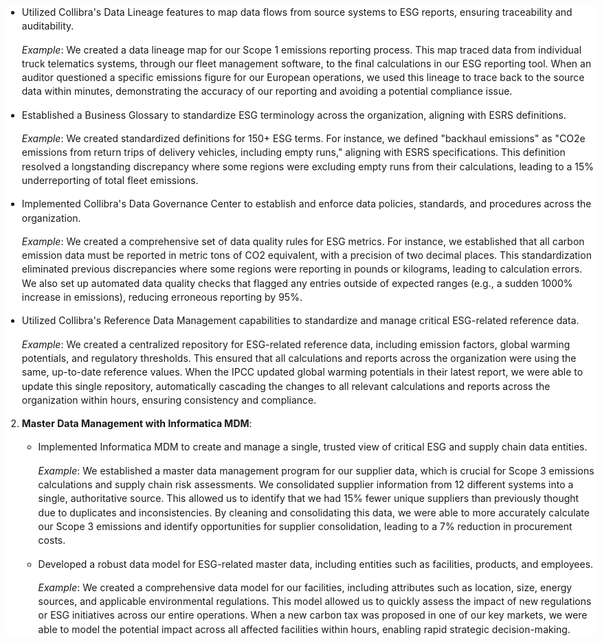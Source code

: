   - Utilized Collibra's Data Lineage features to map data flows from source systems to ESG reports, ensuring traceability and auditability.

     _Example_: We created a data lineage map for our Scope 1 emissions reporting process. This map traced data from individual truck telematics systems, through our fleet management software, to the final calculations in our ESG reporting tool. When an auditor questioned a specific emissions figure for our European operations, we used this lineage to trace back to the source data within minutes, demonstrating the accuracy of our reporting and avoiding a potential compliance issue.

   - Established a Business Glossary to standardize ESG terminology across the organization, aligning with ESRS definitions.

     _Example_: We created standardized definitions for 150+ ESG terms. For instance, we defined "backhaul emissions" as "CO2e emissions from return trips of delivery vehicles, including empty runs," aligning with ESRS specifications. This definition resolved a longstanding discrepancy where some regions were excluding empty runs from their calculations, leading to a 15% underreporting of total fleet emissions.

   - Implemented Collibra's Data Governance Center to establish and enforce data policies, standards, and procedures across the organization.

     _Example_: We created a comprehensive set of data quality rules for ESG metrics. For instance, we established that all carbon emission data must be reported in metric tons of CO2 equivalent, with a precision of two decimal places. This standardization eliminated previous discrepancies where some regions were reporting in pounds or kilograms, leading to calculation errors. We also set up automated data quality checks that flagged any entries outside of expected ranges (e.g., a sudden 1000% increase in emissions), reducing erroneous reporting by 95%.

   - Utilized Collibra's Reference Data Management capabilities to standardize and manage critical ESG-related reference data.

     _Example_: We created a centralized repository for ESG-related reference data, including emission factors, global warming potentials, and regulatory thresholds. This ensured that all calculations and reports across the organization were using the same, up-to-date reference values. When the IPCC updated global warming potentials in their latest report, we were able to update this single repository, automatically cascading the changes to all relevant calculations and reports across the organization within hours, ensuring consistency and compliance.

2. **Master Data Management with Informatica MDM**:

   - Implemented Informatica MDM to create and manage a single, trusted view of critical ESG and supply chain data entities.

     _Example_: We established a master data management program for our supplier data, which is crucial for Scope 3 emissions calculations and supply chain risk assessments. We consolidated supplier information from 12 different systems into a single, authoritative source. This allowed us to identify that we had 15% fewer unique suppliers than previously thought due to duplicates and inconsistencies. By cleaning and consolidating this data, we were able to more accurately calculate our Scope 3 emissions and identify opportunities for supplier consolidation, leading to a 7% reduction in procurement costs.

   - Developed a robust data model for ESG-related master data, including entities such as facilities, products, and employees.

     _Example_: We created a comprehensive data model for our facilities, including attributes such as location, size, energy sources, and applicable environmental regulations. This model allowed us to quickly assess the impact of new regulations or ESG initiatives across our entire operations. When a new carbon tax was proposed in one of our key markets, we were able to model the potential impact across all affected facilities within hours, enabling rapid strategic decision-making.
